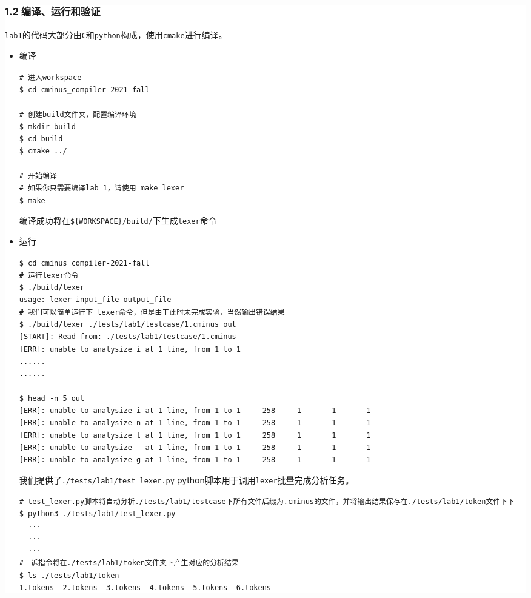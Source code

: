 ### 1.2 编译、运行和验证

`lab1`的代码大部分由`C`和`python`构成，使用`cmake`进行编译。

* 编译

  ```shell
  # 进入workspace
  $ cd cminus_compiler-2021-fall
  
  # 创建build文件夹，配置编译环境
  $ mkdir build 
  $ cd build 
  $ cmake ../
  
  # 开始编译
  # 如果你只需要编译lab 1，请使用 make lexer
  $ make
  ```

  编译成功将在`${WORKSPACE}/build/`下生成`lexer`命令

* 运行

  ```shell
  $ cd cminus_compiler-2021-fall
  # 运行lexer命令
  $ ./build/lexer
  usage: lexer input_file output_file
  # 我们可以简单运行下 lexer命令，但是由于此时未完成实验，当然输出错误结果
  $ ./build/lexer ./tests/lab1/testcase/1.cminus out
  [START]: Read from: ./tests/lab1/testcase/1.cminus
  [ERR]: unable to analysize i at 1 line, from 1 to 1
  ......
  ......

  $ head -n 5 out
  [ERR]: unable to analysize i at 1 line, from 1 to 1     258     1       1       1
  [ERR]: unable to analysize n at 1 line, from 1 to 1     258     1       1       1
  [ERR]: unable to analysize t at 1 line, from 1 to 1     258     1       1       1
  [ERR]: unable to analysize   at 1 line, from 1 to 1     258     1       1       1
  [ERR]: unable to analysize g at 1 line, from 1 to 1     258     1       1       1
  ```

  我们提供了`./tests/lab1/test_lexer.py` python脚本用于调用`lexer`批量完成分析任务。

  ```shell
  # test_lexer.py脚本将自动分析./tests/lab1/testcase下所有文件后缀为.cminus的文件，并将输出结果保存在./tests/lab1/token文件下下
  $ python3 ./tests/lab1/test_lexer.py
    ···
    ···
    ···
  #上诉指令将在./tests/lab1/token文件夹下产生对应的分析结果
  $ ls ./tests/lab1/token
  1.tokens  2.tokens  3.tokens  4.tokens  5.tokens  6.tokens
  ```
